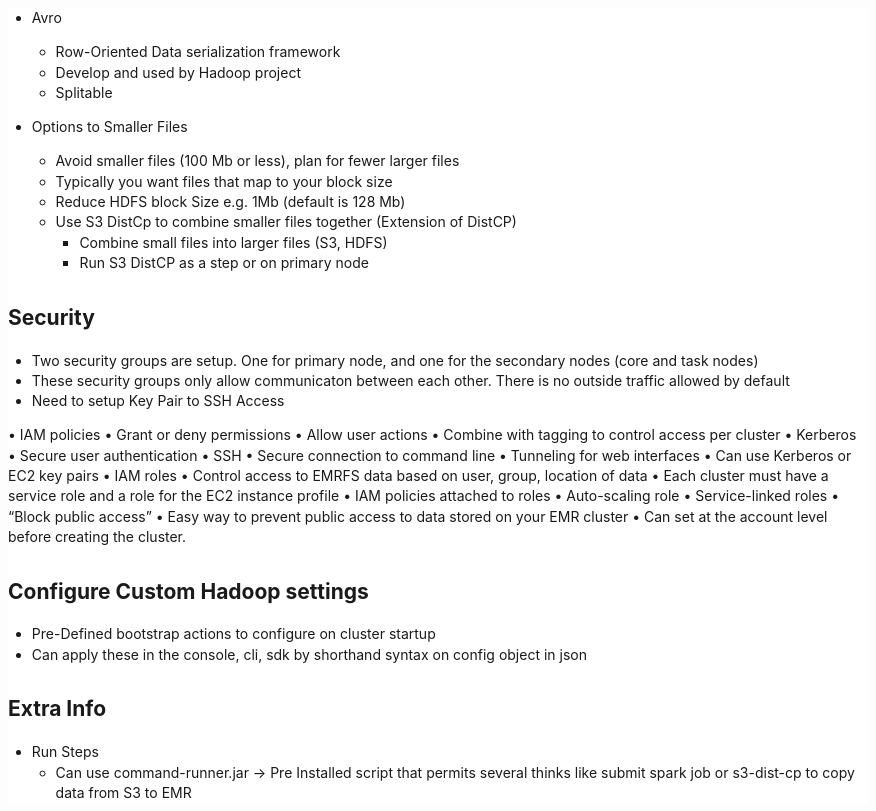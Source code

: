   * Avro
    * Row-Oriented Data serialization framework
    * Develop and used by Hadoop project
    * Splitable

* Options to Smaller Files
  * Avoid smaller files (100 Mb or less), plan for fewer larger files
  * Typically you want files that map to your block size
  * Reduce HDFS block Size e.g. 1Mb (default is 128 Mb)
  * Use S3 DistCp to combine smaller files together (Extension of DistCP)
    * Combine small files into larger files (S3, HDFS)
    * Run S3 DistCP as a step or on primary node

## Security

* Two security groups are setup. One for primary node, and one for the secondary nodes (core and task nodes)
* These security groups only allow communicaton between each other. There is no outside traffic allowed by default 
* Need to setup Key Pair to SSH Access

• IAM policies 
   • Grant or deny permissions 
   • Allow user actions 
   • Combine with tagging to control access per cluster
• Kerberos 
  • Secure user authentication 
• SSH
  • Secure connection to command line 
  • Tunneling for web interfaces 
  • Can use Kerberos or EC2 key pairs 
• IAM roles 
  • Control access to EMRFS data based on user, group, location of data
  • Each cluster must have a service role and a role for the EC2 instance profile
  • IAM policies attached to roles 
  • Auto-scaling role 
  • Service-linked roles
• “Block public access” 
  • Easy way to prevent public access to data stored on your EMR cluster
  • Can set at the account level before creating the cluster.

## Configure Custom Hadoop settings

* Pre-Defined bootstrap actions to configure on cluster startup
* Can apply these in the console, cli, sdk by shorthand syntax on config object in json

## Extra Info

* Run Steps
  * Can use command-runner.jar -> Pre Installed script that permits several thinks like submit spark job or s3-dist-cp to copy data from S3 to EMR
